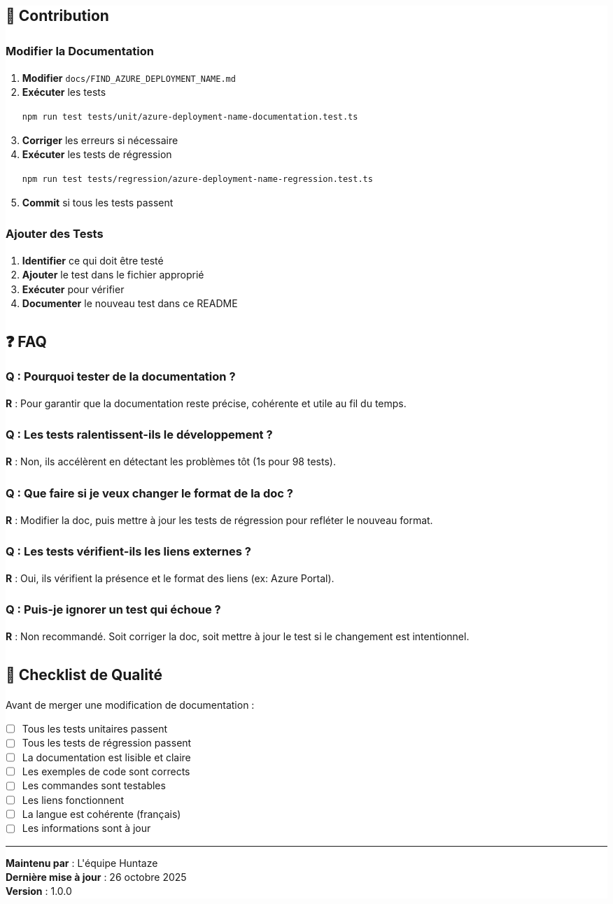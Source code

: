 ## 🤝 Contribution

### Modifier la Documentation

1. **Modifier** `docs/FIND_AZURE_DEPLOYMENT_NAME.md`
2. **Exécuter** les tests
   ```bash
   npm run test tests/unit/azure-deployment-name-documentation.test.ts
   ```
3. **Corriger** les erreurs si nécessaire
4. **Exécuter** les tests de régression
   ```bash
   npm run test tests/regression/azure-deployment-name-regression.test.ts
   ```
5. **Commit** si tous les tests passent

### Ajouter des Tests

1. **Identifier** ce qui doit être testé
2. **Ajouter** le test dans le fichier approprié
3. **Exécuter** pour vérifier
4. **Documenter** le nouveau test dans ce README

## ❓ FAQ

### Q : Pourquoi tester de la documentation ?
**R** : Pour garantir que la documentation reste précise, cohérente et utile au fil du temps.

### Q : Les tests ralentissent-ils le développement ?
**R** : Non, ils accélèrent en détectant les problèmes tôt (1s pour 98 tests).

### Q : Que faire si je veux changer le format de la doc ?
**R** : Modifier la doc, puis mettre à jour les tests de régression pour refléter le nouveau format.

### Q : Les tests vérifient-ils les liens externes ?
**R** : Oui, ils vérifient la présence et le format des liens (ex: Azure Portal).

### Q : Puis-je ignorer un test qui échoue ?
**R** : Non recommandé. Soit corriger la doc, soit mettre à jour le test si le changement est intentionnel.

## 🎯 Checklist de Qualité

Avant de merger une modification de documentation :

- [ ] Tous les tests unitaires passent
- [ ] Tous les tests de régression passent
- [ ] La documentation est lisible et claire
- [ ] Les exemples de code sont corrects
- [ ] Les commandes sont testables
- [ ] Les liens fonctionnent
- [ ] La langue est cohérente (français)
- [ ] Les informations sont à jour

---

**Maintenu par** : L'équipe Huntaze  
**Dernière mise à jour** : 26 octobre 2025  
**Version** : 1.0.0
